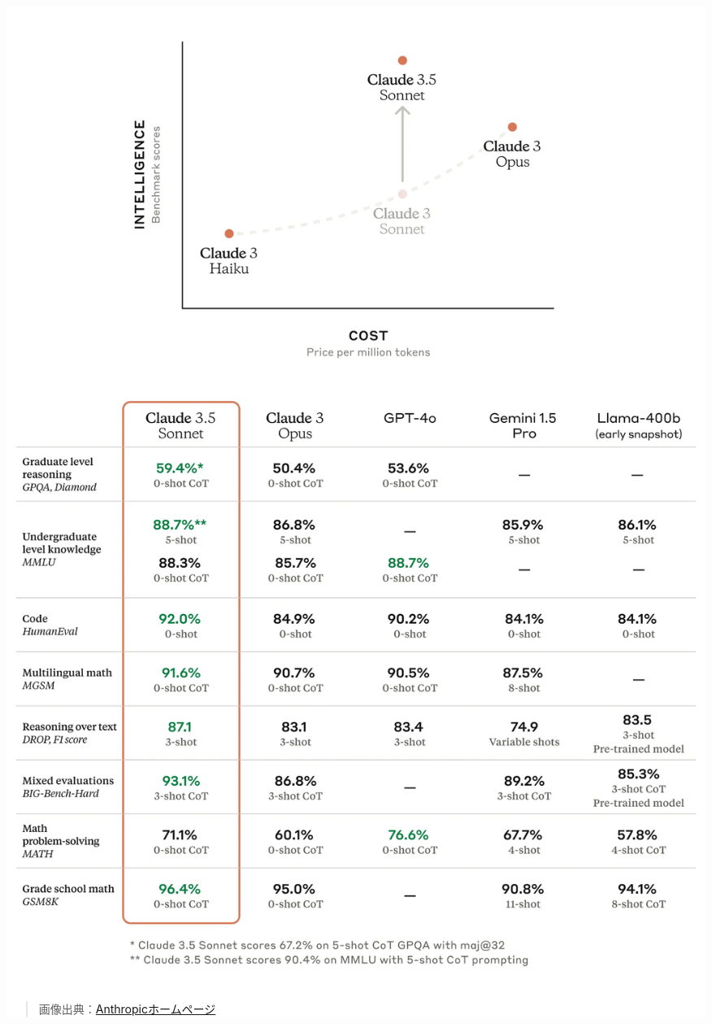 ![Claude 3.5 Sonnet紹介画像](/assets/img/how-to-auto-translate-posts-with-the-claude-3.5-sonnet-api/Claude-3-5-Sonnet.webp)  
![Claude 3.5 Sonnetパフォーマンスベンチマーク結果](/assets/img/how-to-auto-translate-posts-with-the-claude-3.5-sonnet-api/LLM-benchmark.webp)  
> 画像出典：[Anthropicホームページ](https://www.anthropic.com/news/claude-3-5-sonnet)